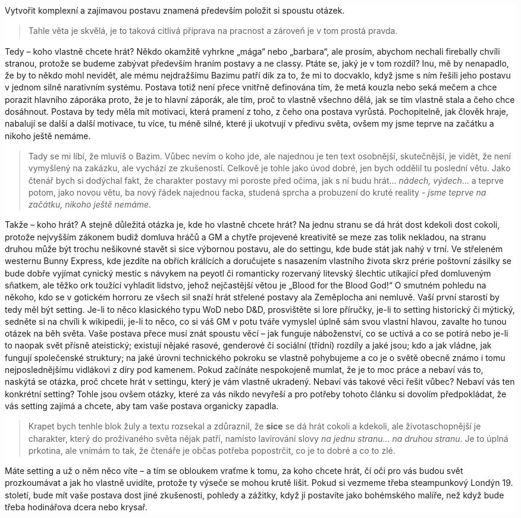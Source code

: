 Vytvořit komplexní a zajímavou postavu znamená především položit si spoustu otázek.

> Tahle věta je skvělá, je to taková citlivá příprava na pracnost a zároveň je v tom prostá pravda.

Tedy – koho vlastně chcete hrát? Někdo okamžitě vyhrkne „mága“ nebo „barbara“, ale prosím, abychom nechali firebally chvíli stranou, protože se budeme zabývat především hraním postavy a ne classy. Ptáte se, jaký je v tom rozdíl? Inu, mě by nenapadlo, že by to někdo mohl nevidět, ale mému nejdražšímu Bazimu patří dík za to, že mi to docvaklo, když jsme s ním řešili jeho postavu v jednom silně narativním systému. Postava totiž není přece vnitřně definována tím, že metá kouzla nebo seká mečem a chce porazit hlavního záporáka proto, že je to hlavní záporák, ale tím, proč to vlastně všechno dělá, jak se tím vlastně stala a čeho chce dosáhnout. Postava by tedy měla mít motivaci, která pramení z toho, z čeho ona postava vyrůstá. Pochopitelně, jak člověk hraje, nabalují se další a další motivace, tu více, tu méně silné, které ji ukotvují v předivu světa, ovšem my jsme teprve na začátku a nikoho ještě nemáme.

> Tady se mi líbí, že mluvíš o Bazim. Vůbec nevím o koho jde, ale najednou je ten text osobnější, skutečnější, je vidět, že není vymyšlený na zakázku, ale vychází ze zkušeností.
> Celkově je tohle jako úvod dobré, jen bych oddělil tu poslední větu. Jako čtenář bych si dodýchal fakt, že charakter postavy mi poroste před očima, jak s ní budu hrát... *nádech, výdech*... a teprve potom, jako novou větu, ba nový řádek najednou facka, studená sprcha a probuzení do kruté reality - *jsme teprve na začátku, nikoho ještě nemáme*. 

Takže – koho hrát? A stejně důležitá otázka je, kde ho vlastně chcete hrát? Na jednu stranu se dá hrát dost kdekoli dost cokoli, protože nejvyšším zákonem budiž domluva hráčů a GM a chytře projevené kreativitě se meze zas tolik nekladou, na stranu druhou může být trochu nešikovné stavět si sice výbornou postavu, ale do settingu, kde bude stát jak nahý v trní. Ve střeleném westernu Bunny Express, kde jezdíte na obřích králících a doručujete s nasazením vlastního života skrz prérie poštovní zásilky se bude dobře vyjímat cynický mestic s návykem na peyotl či romanticky rozervaný litevský šlechtic utíkající před domluveným sňatkem, ale těžko ork toužící vyhladit lidstvo, jehož nejčastější větou je „Blood for the Blood God!“ O smutném pohledu na někoho, kdo se v gotickém horroru ze všech sil snaží hrát střelené postavy ala Zeměplocha ani nemluvě. 
Vaší první starostí by tedy měl být setting. Je-li to něco klasického typu WoD nebo D&D, prosvištěte si lore příručky, je-li to setting historický či mýtický, sedněte si na chvíli k wikipedii, je-li to něco, co si váš GM v potu tváře vymyslel úplně sám svou vlastní hlavou, zavalte ho tunou otázek na běh světa. Vaše postava přece musí znát spoustu věcí – jak funguje náboženství, co se uctívá a co se potírá nebo je-li to naopak svět přísně ateistický; existují nějaké rasové, genderové či sociální (třídní) rozdíly a jaké jsou; kdo a jak vládne, jak fungují společenské struktury; na jaké úrovni technického pokroku se vlastně pohybujeme a co je o světě obecně známo i tomu nejposlednějšímu vidlákovi z díry pod kamenem. Pokud začínáte nespokojeně mumlat, že je to moc práce a nebaví vás to, naskýtá se otázka, proč chcete hrát v settingu, který je vám vlastně ukradený. Nebaví vás takové věci řešit vůbec? Nebaví vás ten konkrétní setting? Tohle jsou ovšem otázky, které za vás nikdo nevyřeší a pro potřeby tohoto článku si dovolím předpokládat, že vás setting zajímá a chcete, aby tam vaše postava organicky zapadla.

> Krapet bych tenhle blok žuly a textu rozsekal a zdůraznil, že **sice** se dá hrát cokoli a kdekoli, ale životaschopnější je charakter, který do prožívaného světa nějak patří, namísto lavírování slovy *na jednu stranu... na druhou stranu*. Je to úplná prkotina, ale vnímám to tak, že čtenáře je občas potřeba popostrčit, co je to dobré a co to zlé.

Máte setting a už o něm něco víte – a tím se obloukem vraťme k tomu, za koho chcete hrát, čí oči pro vás budou svět prozkoumávat a jak ho vlastně uvidíte, protože ty výseče se mohou krutě lišit. Pokud si vezmeme třeba steampunkový Londýn 19. století, bude mít vaše postava dost jiné zkušenosti, pohledy a zážitky, když ji postavíte jako bohémského malíře, než když bude třeba hodinářova dcera nebo krysař.
